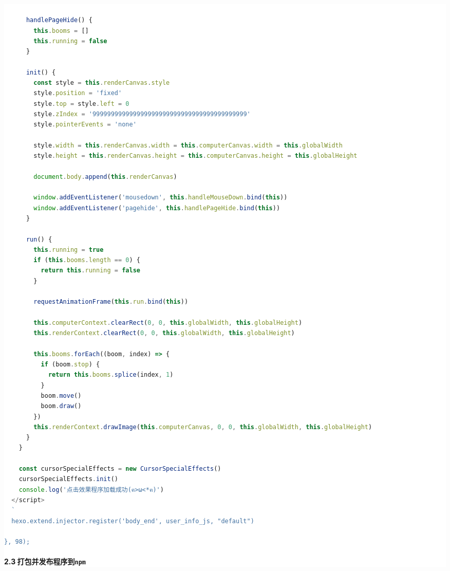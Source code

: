 ```JavaScript
    
      handlePageHide() {
        this.booms = []
        this.running = false
      }
    
      init() {
        const style = this.renderCanvas.style
        style.position = 'fixed'
        style.top = style.left = 0
        style.zIndex = '999999999999999999999999999999999999999999'
        style.pointerEvents = 'none'
    
        style.width = this.renderCanvas.width = this.computerCanvas.width = this.globalWidth
        style.height = this.renderCanvas.height = this.computerCanvas.height = this.globalHeight
    
        document.body.append(this.renderCanvas)
    
        window.addEventListener('mousedown', this.handleMouseDown.bind(this))
        window.addEventListener('pagehide', this.handlePageHide.bind(this))
      }
    
      run() {
        this.running = true
        if (this.booms.length == 0) {
          return this.running = false
        }
    
        requestAnimationFrame(this.run.bind(this))
    
        this.computerContext.clearRect(0, 0, this.globalWidth, this.globalHeight)
        this.renderContext.clearRect(0, 0, this.globalWidth, this.globalHeight)
    
        this.booms.forEach((boom, index) => {
          if (boom.stop) {
            return this.booms.splice(index, 1)
          }
          boom.move()
          boom.draw()
        })
        this.renderContext.drawImage(this.computerCanvas, 0, 0, this.globalWidth, this.globalHeight)
      }
    }
    
    const cursorSpecialEffects = new CursorSpecialEffects()
    cursorSpecialEffects.init()
    console.log('点击效果程序加载成功(ฅ>ω<*ฅ)')
  </script>
  `
  hexo.extend.injector.register('body_end', user_info_js, "default")

}, 98);
```
#### 2.3 打包并发布程序到`npm`
